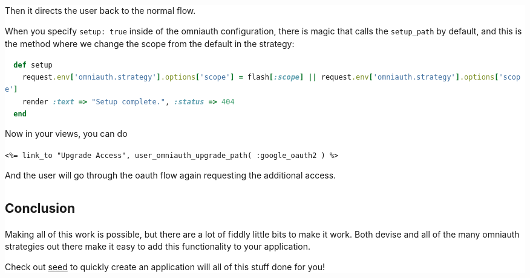 Then it directs the user back to the normal flow.

When you specify `setup: true` inside of the omniauth configuration, there is magic that calls the `setup_path` by default, and this is the method where we change the scope from the default in the strategy:

```rb
  def setup
    request.env['omniauth.strategy'].options['scope'] = flash[:scope] || request.env['omniauth.strategy'].options['scope']
    render :text => "Setup complete.", :status => 404
  end
```

Now in your views, you can do

```erb
<%= link_to "Upgrade Access", user_omniauth_upgrade_path( :google_oauth2 ) %>
```

And the user will go through the oauth flow again requesting the additional access.

## Conclusion

Making all of this work is possible, but there are a lot of fiddly little bits to make it work.  Both devise and all of the many omniauth strategies out there make it easy to add this functionality to your application.

Check out [seed](http://seed.happyfuncorp.com) to quickly create an application will all of this stuff done for you!